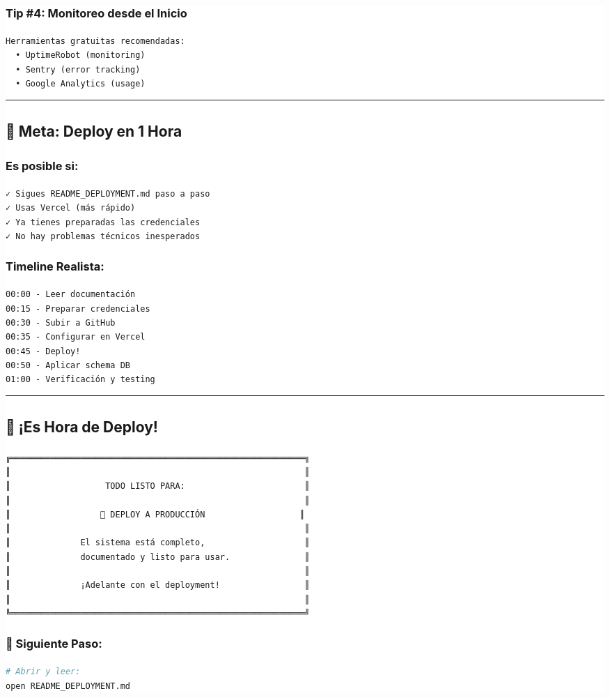 ### Tip #4: Monitoreo desde el Inicio
```
Herramientas gratuitas recomendadas:
  • UptimeRobot (monitoring)
  • Sentry (error tracking)
  • Google Analytics (usage)
```

---

## 🎯 Meta: Deploy en 1 Hora

### Es posible si:
```
✓ Sigues README_DEPLOYMENT.md paso a paso
✓ Usas Vercel (más rápido)
✓ Ya tienes preparadas las credenciales
✓ No hay problemas técnicos inesperados
```

### Timeline Realista:
```
00:00 - Leer documentación
00:15 - Preparar credenciales
00:30 - Subir a GitHub
00:35 - Configurar en Vercel
00:45 - Deploy!
00:50 - Aplicar schema DB
01:00 - Verificación y testing
```

---

## 🚀 ¡Es Hora de Deploy!

```
╔═══════════════════════════════════════════════════════════╗
║                                                           ║
║                   TODO LISTO PARA:                        ║
║                                                           ║
║                  🚀 DEPLOY A PRODUCCIÓN                   ║
║                                                           ║
║              El sistema está completo,                    ║
║              documentado y listo para usar.               ║
║                                                           ║
║              ¡Adelante con el deployment!                 ║
║                                                           ║
╚═══════════════════════════════════════════════════════════╝
```

### 📖 Siguiente Paso:
```bash
# Abrir y leer:
open README_DEPLOYMENT.md
```
